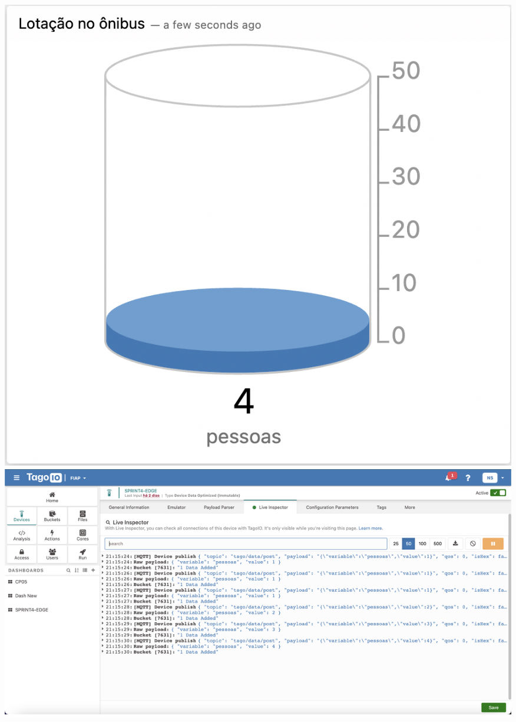 <img src="./images/dashboard.png" width="900px;" alt="Foto do Projeto Arduino"/><br>
<img src="./images/mqtt_tago.png" width="900px;" alt="Foto do Projeto Arduino"/><br>
